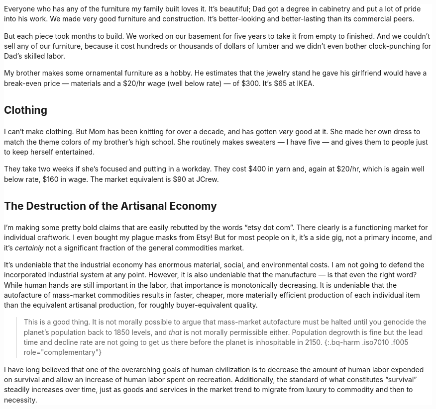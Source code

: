 Everyone who has any of the furniture my family built loves it. It’s beautiful;
Dad got a degree in cabinetry and put a lot of pride into his work. We made very
good furniture and construction. It’s better-looking and better-lasting than its
commercial peers.

But each piece took months to build. We worked on our basement for five years to
take it from empty to finished. And we couldn’t sell any of our furniture,
because it cost hundreds or thousands of dollars of lumber and we didn’t even
bother clock-punching for Dad’s skilled labor.

My brother makes some ornamental furniture as a hobby. He estimates that the
jewelry stand he gave his girlfriend would have a break-even price — materials
and a $20/hr wage (well below rate) — of $300. It’s $65 at IKEA.

## Clothing

I can’t make clothing. But Mom has been knitting for over a decade, and has
gotten *very* good at it. She made her own dress to match the theme colors of
my brother’s high school. She routinely makes sweaters — I have five — and gives
them to people just to keep herself entertained.

They take two weeks if she’s focused and putting in a workday. They cost $400 in
yarn and, again at $20/hr, which is again well below rate, $160 in wage. The
market equivalent is $90 at JCrew.

## The Destruction of the Artisanal Economy

I’m making some pretty bold claims that are easily rebutted by the words “etsy
dot com”. There clearly is a functioning market for individual craftwork. I even
bought my plague masks from Etsy! But for most people on it, it’s a side gig,
not a primary income, and it’s *certainly* not a significant fraction of the
general commodities market.

It’s undeniable that the industrial economy has enormous material, social, and
environmental costs. I am not going to defend the incorporated industrial system
at any point. However, it is also undeniable that the manufacture — is that even
the right word? While human hands are still important in the labor, that
importance is monotonically decreasing. It is undeniable that the autofacture of
mass-market commodities results in faster, cheaper, more materially efficient
production of each individual item than the equivalent artisanal production, for
roughly buyer-equivalent quality.

> This is a good thing. It is not morally possible to argue that mass-market
> autofacture must be halted until you genocide the planet’s population back to
> 1850 levels, and *that* is not morally permissible either. Population degrowth
> is fine but the lead time and decline rate are not going to get us there
> before the planet is inhospitable in 2150.
{:.bq-harm .iso7010 .f005 role="complementary"}

I have long believed that one of the overarching goals of human civilization is
to decrease the amount of human labor expended on survival and allow an increase
of human labor spent on recreation. Additionally, the standard of what
constitutes “survival” steadily increases over time, just as goods and services
in the market trend to migrate from luxury to commodity and then to necessity.
